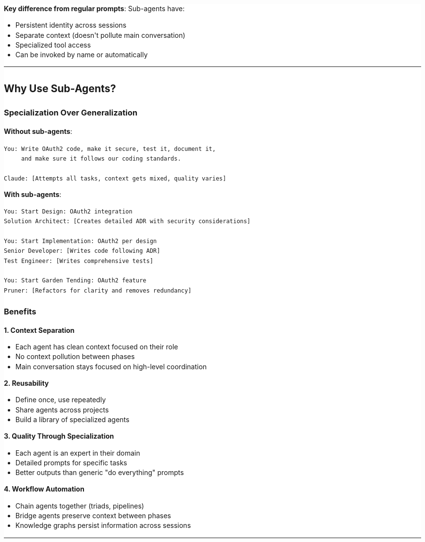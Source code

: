 **Key difference from regular prompts**: Sub-agents have:
- Persistent identity across sessions
- Separate context (doesn't pollute main conversation)
- Specialized tool access
- Can be invoked by name or automatically

---

## Why Use Sub-Agents?

### Specialization Over Generalization

**Without sub-agents**:
```
You: Write OAuth2 code, make it secure, test it, document it,
     and make sure it follows our coding standards.

Claude: [Attempts all tasks, context gets mixed, quality varies]
```

**With sub-agents**:
```
You: Start Design: OAuth2 integration
Solution Architect: [Creates detailed ADR with security considerations]

You: Start Implementation: OAuth2 per design
Senior Developer: [Writes code following ADR]
Test Engineer: [Writes comprehensive tests]

You: Start Garden Tending: OAuth2 feature
Pruner: [Refactors for clarity and removes redundancy]
```

### Benefits

**1. Context Separation**
- Each agent has clean context focused on their role
- No context pollution between phases
- Main conversation stays focused on high-level coordination

**2. Reusability**
- Define once, use repeatedly
- Share agents across projects
- Build a library of specialized agents

**3. Quality Through Specialization**
- Each agent is an expert in their domain
- Detailed prompts for specific tasks
- Better outputs than generic "do everything" prompts

**4. Workflow Automation**
- Chain agents together (triads, pipelines)
- Bridge agents preserve context between phases
- Knowledge graphs persist information across sessions

---